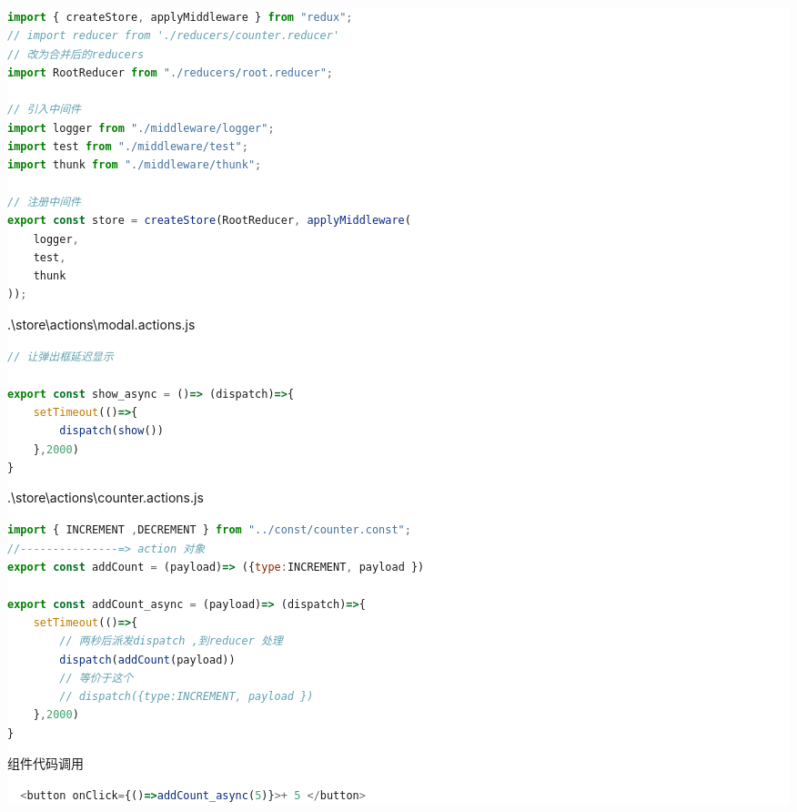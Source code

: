 



```js
import { createStore, applyMiddleware } from "redux";
// import reducer from './reducers/counter.reducer'
// 改为合并后的reducers
import RootReducer from "./reducers/root.reducer";

// 引入中间件
import logger from "./middleware/logger";
import test from "./middleware/test";
import thunk from "./middleware/thunk";

// 注册中间件
export const store = createStore(RootReducer, applyMiddleware(
    logger,
    test,
    thunk
));

```

.\store\actions\modal.actions.js

``` js
// 让弹出框延迟显示

export const show_async = ()=> (dispatch)=>{
    setTimeout(()=>{
        dispatch(show())
    },2000)
}
```

.\store\actions\counter.actions.js

```js
import { INCREMENT ,DECREMENT } from "../const/counter.const";
//---------------=> action 对象
export const addCount = (payload)=> ({type:INCREMENT, payload })

export const addCount_async = (payload)=> (dispatch)=>{
    setTimeout(()=>{
        // 两秒后派发dispatch ,到reducer 处理
        dispatch(addCount(payload))
        // 等价于这个
        // dispatch({type:INCREMENT, payload })
    },2000)
}
```

组件代码调用

```js
  <button onClick={()=>addCount_async(5)}>+ 5 </button>
```
